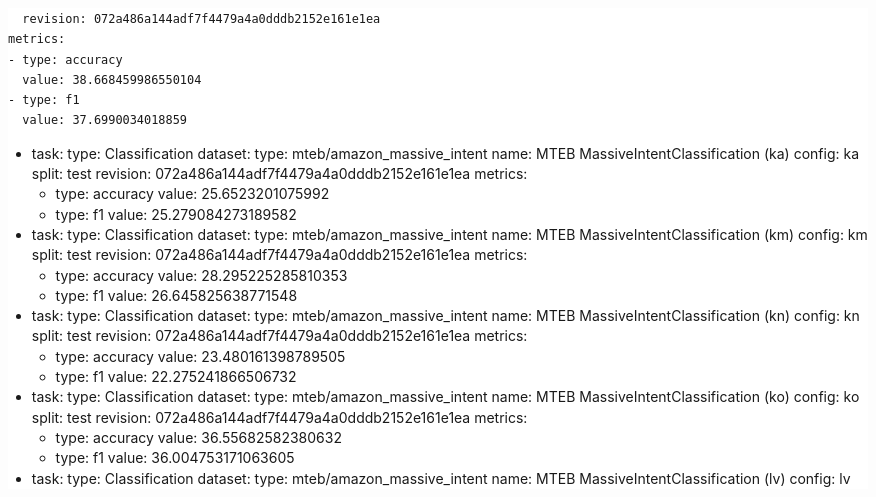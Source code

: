       revision: 072a486a144adf7f4479a4a0dddb2152e161e1ea
    metrics:
    - type: accuracy
      value: 38.668459986550104
    - type: f1
      value: 37.6990034018859
  - task:
      type: Classification
    dataset:
      type: mteb/amazon_massive_intent
      name: MTEB MassiveIntentClassification (ka)
      config: ka
      split: test
      revision: 072a486a144adf7f4479a4a0dddb2152e161e1ea
    metrics:
    - type: accuracy
      value: 25.6523201075992
    - type: f1
      value: 25.279084273189582
  - task:
      type: Classification
    dataset:
      type: mteb/amazon_massive_intent
      name: MTEB MassiveIntentClassification (km)
      config: km
      split: test
      revision: 072a486a144adf7f4479a4a0dddb2152e161e1ea
    metrics:
    - type: accuracy
      value: 28.295225285810353
    - type: f1
      value: 26.645825638771548
  - task:
      type: Classification
    dataset:
      type: mteb/amazon_massive_intent
      name: MTEB MassiveIntentClassification (kn)
      config: kn
      split: test
      revision: 072a486a144adf7f4479a4a0dddb2152e161e1ea
    metrics:
    - type: accuracy
      value: 23.480161398789505
    - type: f1
      value: 22.275241866506732
  - task:
      type: Classification
    dataset:
      type: mteb/amazon_massive_intent
      name: MTEB MassiveIntentClassification (ko)
      config: ko
      split: test
      revision: 072a486a144adf7f4479a4a0dddb2152e161e1ea
    metrics:
    - type: accuracy
      value: 36.55682582380632
    - type: f1
      value: 36.004753171063605
  - task:
      type: Classification
    dataset:
      type: mteb/amazon_massive_intent
      name: MTEB MassiveIntentClassification (lv)
      config: lv